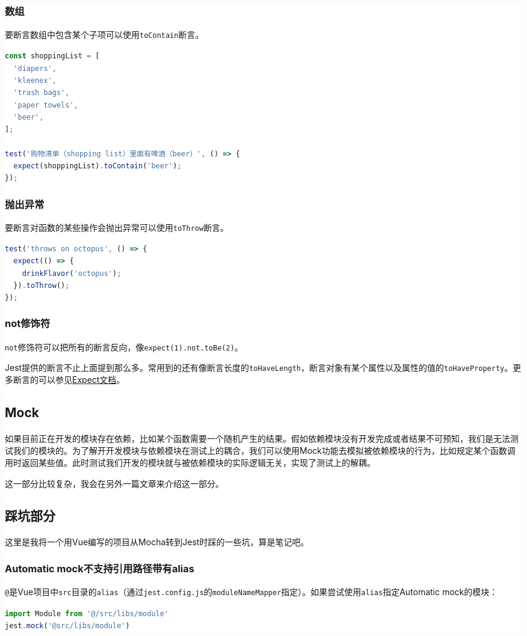 ### 数组

要断言数组中包含某个子项可以使用`toContain`断言。

```javascript
const shoppingList = [
  'diapers',
  'kleenex',
  'trash bags',
  'paper towels',
  'beer',
];

test('购物清单（shopping list）里面有啤酒（beer）', () => {
  expect(shoppingList).toContain('beer');
});
```

### 抛出异常

要断言对函数的某些操作会抛出异常可以使用`toThrow`断言。

```javascript
test('throws on octopus', () => {
  expect(() => {
    drinkFlavor('octopus');
  }).toThrow();
});
```

### not修饰符

`not`修饰符可以把所有的断言反向，像`expect(1).not.toBe(2)`。

Jest提供的断言不止上面提到那么多。常用到的还有像断言长度的`toHaveLength`，断言对象有某个属性以及属性的值的`toHaveProperty`。更多断言的可以参见[Expect文档](https://jestjs.io/docs/zh-Hans/expect)。

## Mock

如果目前正在开发的模块存在依赖，比如某个函数需要一个随机产生的结果。假如依赖模块没有开发完成或者结果不可预知，我们是无法测试我们的模块的。为了解开开发模块与依赖模块在测试上的耦合，我们可以使用Mock功能去模拟被依赖模块的行为，比如规定某个函数调用时返回某些值。此时测试我们开发的模块就与被依赖模块的实际逻辑无关，实现了测试上的解耦。

这一部分比较复杂，我会在另外一篇文章来介绍这一部分。

## 踩坑部分

这里是我将一个用Vue编写的项目从Mocha转到Jest时踩的一些坑，算是笔记吧。

### Automatic mock不支持引用路径带有alias

`@`是Vue项目中`src`目录的`alias`（通过`jest.config.js`的`moduleNameMapper`指定）。如果尝试使用`alias`指定Automatic mock的模块：

```javascript
import Module from '@/src/libs/module'
jest.mock('@src/libs/module')
```
